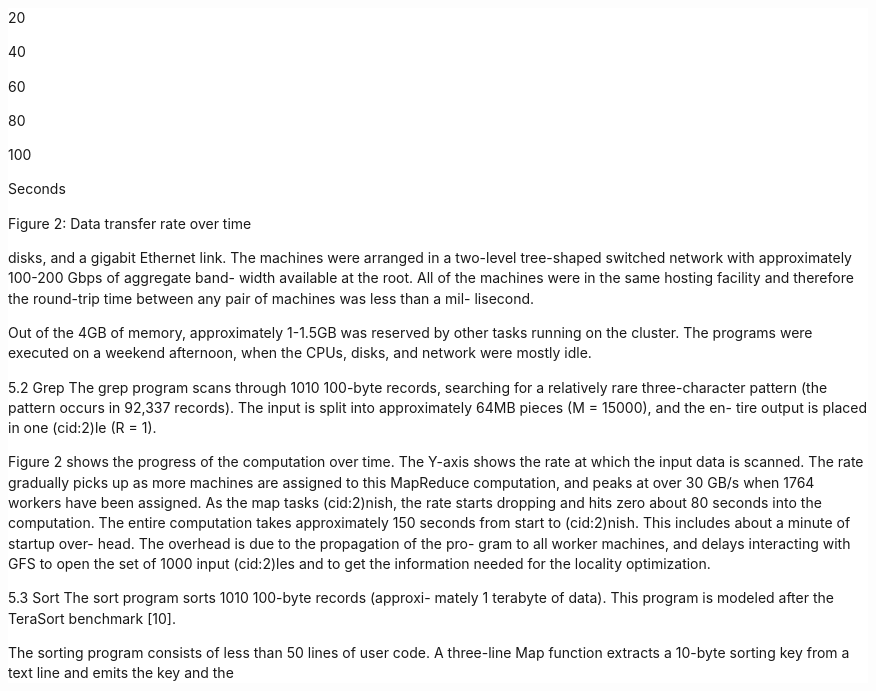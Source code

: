 20

40

60

80

100

Seconds

Figure 2: Data transfer rate over time

disks, and a gigabit Ethernet link. The machines were
arranged in a two-level tree-shaped switched network
with approximately 100-200 Gbps of aggregate band-
width available at the root. All of the machines were
in the same hosting facility and therefore the round-trip
time between any pair of machines was less than a mil-
lisecond.

Out of the 4GB of memory, approximately 1-1.5GB
was reserved by other tasks running on the cluster. The
programs were executed on a weekend afternoon, when
the CPUs, disks, and network were mostly idle.

5.2 Grep
The grep program scans through 1010 100-byte records,
searching for a relatively rare three-character pattern (the
pattern occurs in 92,337 records). The input is split into
approximately 64MB pieces (M = 15000), and the en-
tire output is placed in one (cid:2)le (R = 1).

Figure 2 shows the progress of the computation over
time. The Y-axis shows the rate at which the input data is
scanned. The rate gradually picks up as more machines
are assigned to this MapReduce computation, and peaks
at over 30 GB/s when 1764 workers have been assigned.
As the map tasks (cid:2)nish, the rate starts dropping and hits
zero about 80 seconds into the computation. The entire
computation takes approximately 150 seconds from start
to (cid:2)nish. This includes about a minute of startup over-
head. The overhead is due to the propagation of the pro-
gram to all worker machines, and delays interacting with
GFS to open the set of 1000 input (cid:2)les and to get the
information needed for the locality optimization.

5.3 Sort
The sort program sorts 1010 100-byte records (approxi-
mately 1 terabyte of data). This program is modeled after
the TeraSort benchmark [10].

The sorting program consists of less than 50 lines of
user code. A three-line Map function extracts a 10-byte
sorting key from a text line and emits the key and the

